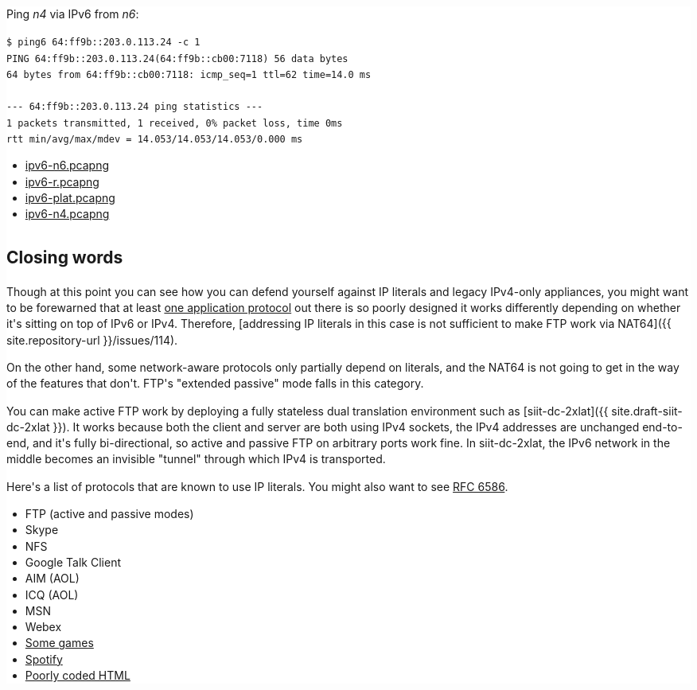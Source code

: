 Ping _n4_ via IPv6 from _n6_:

	$ ping6 64:ff9b::203.0.113.24 -c 1
	PING 64:ff9b::203.0.113.24(64:ff9b::cb00:7118) 56 data bytes
	64 bytes from 64:ff9b::cb00:7118: icmp_seq=1 ttl=62 time=14.0 ms

	--- 64:ff9b::203.0.113.24 ping statistics ---
	1 packets transmitted, 1 received, 0% packet loss, time 0ms
	rtt min/avg/max/mdev = 14.053/14.053/14.053/0.000 ms

- [ipv6-n6.pcapng](../obj/464xlat/ipv6-n6.pcapng)
- [ipv6-r.pcapng](../obj/464xlat/ipv6-r.pcapng)
- [ipv6-plat.pcapng](../obj/464xlat/ipv6-plat.pcapng)
- [ipv6-n4.pcapng](../obj/464xlat/ipv6-n4.pcapng)

## Closing words

Though at this point you can see how you can defend yourself against IP literals and legacy IPv4-only appliances, you might want to be forewarned that at least [one application protocol](http://tools.ietf.org/html/rfc959) out there is so poorly designed it works differently depending on whether it's sitting on top of IPv6 or IPv4. Therefore, [addressing IP literals in this case is not sufficient to make FTP work via NAT64]({{ site.repository-url }}/issues/114).

On the other hand, some network-aware protocols only partially depend on literals, and the NAT64 is not going to get in the way of the features that don't. FTP's "extended passive" mode falls in this category.

You can make active FTP work by deploying a fully stateless dual translation environment such as [siit-dc-2xlat]({{ site.draft-siit-dc-2xlat }}). It works because both the client and server are both using IPv4 sockets, the IPv4 addresses are unchanged end-to-end, and it's fully bi-directional, so active and passive FTP on arbitrary ports work fine. In siit-dc-2xlat, the IPv6 network in the middle becomes an invisible "tunnel" through which IPv4 is transported.

Here's a list of protocols that are known to use IP literals. You might also want to see [RFC 6586](http://tools.ietf.org/html/rfc6586).

 - FTP (active and passive modes)
 - Skype
 - NFS
 - Google Talk Client
 - AIM (AOL)
 - ICQ (AOL)
 - MSN
 - Webex
 - [Some games](http://tools.ietf.org/html/rfc6586#section-5.4)
 - [Spotify](http://tools.ietf.org/html/rfc6586#section-5.5)
 - [Poorly coded HTML](http://tools.ietf.org/html/rfc6586#section-6.1)

